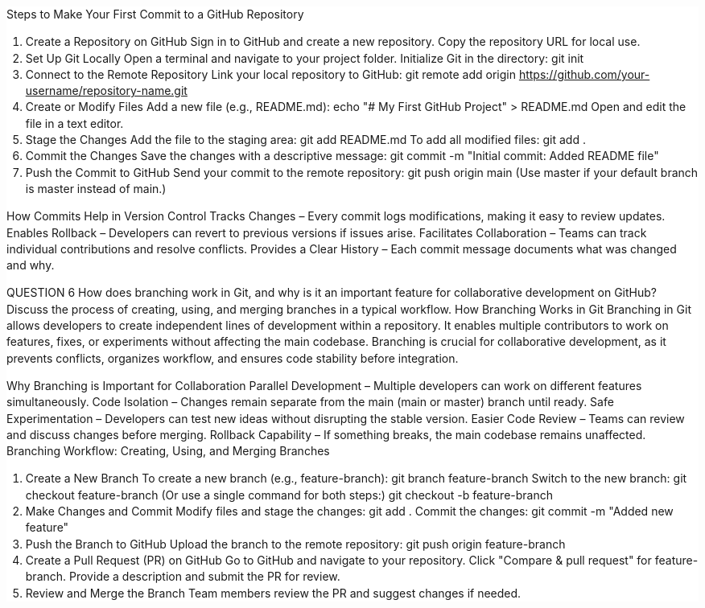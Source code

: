 Steps to Make Your First Commit to a GitHub Repository
1. Create a Repository on GitHub
Sign in to GitHub and create a new repository.
Copy the repository URL for local use.
2. Set Up Git Locally
Open a terminal and navigate to your project folder.
Initialize Git in the directory: git init
3. Connect to the Remote Repository
Link your local repository to GitHub: git remote add origin https://github.com/your-username/repository-name.git
4. Create or Modify Files
Add a new file (e.g., README.md): echo "# My First GitHub Project" > README.md
Open and edit the file in a text editor.
5. Stage the Changes
Add the file to the staging area: git add README.md
To add all modified files: git add .
6. Commit the Changes
Save the changes with a descriptive message: git commit -m "Initial commit: Added README file"
7. Push the Commit to GitHub
Send your commit to the remote repository: git push origin main
(Use master if your default branch is master instead of main.)

How Commits Help in Version Control
Tracks Changes – Every commit logs modifications, making it easy to review updates.
Enables Rollback – Developers can revert to previous versions if issues arise.
Facilitates Collaboration – Teams can track individual contributions and resolve conflicts.
Provides a Clear History – Each commit message documents what was changed and why.

QUESTION 6
How does branching work in Git, and why is it an important feature for collaborative development on GitHub? Discuss the process of creating, using, and merging branches in a typical workflow.
How Branching Works in Git
Branching in Git allows developers to create independent lines of development within a repository. It enables multiple contributors to work on features, fixes, or experiments without affecting the main codebase. Branching is crucial for collaborative development, as it prevents conflicts, organizes workflow, and ensures code stability before integration.

Why Branching is Important for Collaboration
Parallel Development – Multiple developers can work on different features simultaneously.
Code Isolation – Changes remain separate from the main (main or master) branch until ready.
Safe Experimentation – Developers can test new ideas without disrupting the stable version.
Easier Code Review – Teams can review and discuss changes before merging.
Rollback Capability – If something breaks, the main codebase remains unaffected.
Branching Workflow: Creating, Using, and Merging Branches
1. Create a New Branch
To create a new branch (e.g., feature-branch):
git branch feature-branch
Switch to the new branch:
git checkout feature-branch
(Or use a single command for both steps:)
git checkout -b feature-branch
2. Make Changes and Commit
Modify files and stage the changes:
git add .
Commit the changes:
git commit -m "Added new feature"
3. Push the Branch to GitHub
Upload the branch to the remote repository:
git push origin feature-branch
4. Create a Pull Request (PR) on GitHub
Go to GitHub and navigate to your repository.
Click "Compare & pull request" for feature-branch.
Provide a description and submit the PR for review.
5. Review and Merge the Branch
Team members review the PR and suggest changes if needed.